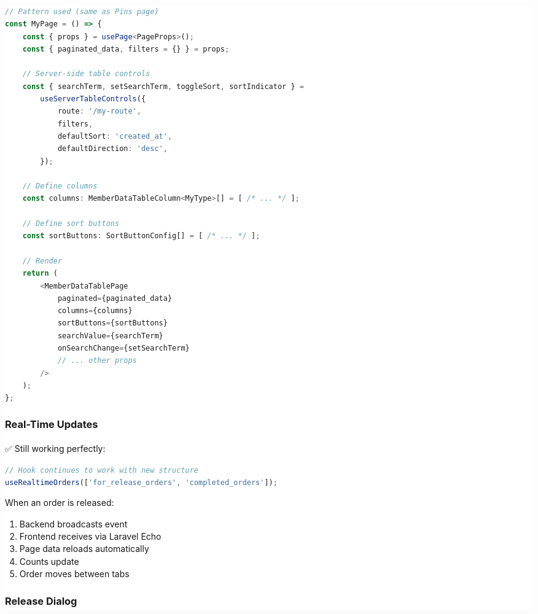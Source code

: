 ```typescript
// Pattern used (same as Pins page)
const MyPage = () => {
    const { props } = usePage<PageProps>();
    const { paginated_data, filters = {} } = props;

    // Server-side table controls
    const { searchTerm, setSearchTerm, toggleSort, sortIndicator } =
        useServerTableControls({
            route: '/my-route',
            filters,
            defaultSort: 'created_at',
            defaultDirection: 'desc',
        });

    // Define columns
    const columns: MemberDataTableColumn<MyType>[] = [ /* ... */ ];

    // Define sort buttons
    const sortButtons: SortButtonConfig[] = [ /* ... */ ];

    // Render
    return (
        <MemberDataTablePage
            paginated={paginated_data}
            columns={columns}
            sortButtons={sortButtons}
            searchValue={searchTerm}
            onSearchChange={setSearchTerm}
            // ... other props
        />
    );
};
```

### Real-Time Updates

✅ Still working perfectly:

```typescript
// Hook continues to work with new structure
useRealtimeOrders(['for_release_orders', 'completed_orders']);
```

When an order is released:

1. Backend broadcasts event
2. Frontend receives via Laravel Echo
3. Page data reloads automatically
4. Counts update
5. Order moves between tabs

### Release Dialog
